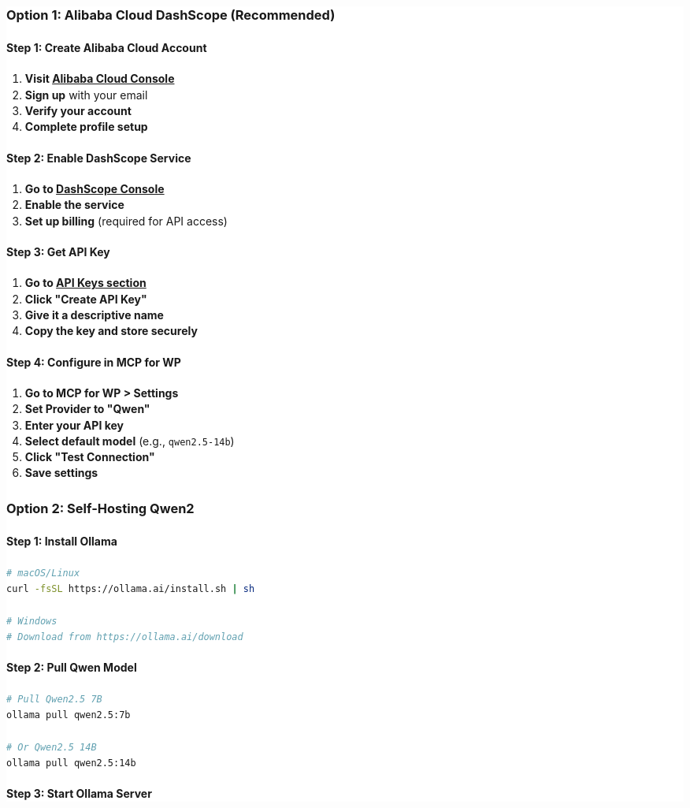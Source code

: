 ### Option 1: Alibaba Cloud DashScope (Recommended)

#### Step 1: Create Alibaba Cloud Account

1. **Visit [Alibaba Cloud Console](https://account.alibabacloud.com/)**
2. **Sign up** with your email
3. **Verify your account**
4. **Complete profile setup**

#### Step 2: Enable DashScope Service

1. **Go to [DashScope Console](https://dashscope.console.aliyun.com/)**
2. **Enable the service**
3. **Set up billing** (required for API access)

#### Step 3: Get API Key

1. **Go to [API Keys section](https://dashscope.console.aliyun.com/apiKey)**
2. **Click "Create API Key"**
3. **Give it a descriptive name**
4. **Copy the key and store securely**

#### Step 4: Configure in MCP for WP

1. **Go to MCP for WP > Settings**
2. **Set Provider to "Qwen"**
3. **Enter your API key**
4. **Select default model** (e.g., `qwen2.5-14b`)
5. **Click "Test Connection"**
6. **Save settings**

### Option 2: Self-Hosting Qwen2

#### Step 1: Install Ollama

```bash
# macOS/Linux
curl -fsSL https://ollama.ai/install.sh | sh

# Windows
# Download from https://ollama.ai/download
```

#### Step 2: Pull Qwen Model

```bash
# Pull Qwen2.5 7B
ollama pull qwen2.5:7b

# Or Qwen2.5 14B
ollama pull qwen2.5:14b
```

#### Step 3: Start Ollama Server
